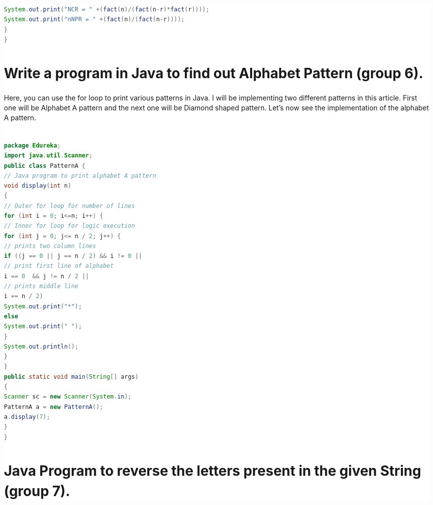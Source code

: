 ```java
System.out.print("NCR = " +(fact(n)/(fact(n-r)*fact(r))));
System.out.print("nNPR = " +(fact(n)/(fact(n-r))));
}
}
```



# Write a program in Java to find out Alphabet Pattern (group 6).

Here, you can use the for loop to print various patterns in Java. I will be implementing two different patterns in this article. First one will be Alphabet A pattern and the next one will be Diamond shaped pattern.  Let’s now see the implementation of the alphabet A pattern.

```java

package Edureka;
import java.util.Scanner;
public class PatternA {
// Java program to print alphabet A pattern
void display(int n)
{
// Outer for loop for number of lines
for (int i = 0; i<=n; i++) {
// Inner for loop for logic execution
for (int j = 0; j<= n / 2; j++) {
// prints two column lines
if ((j == 0 || j == n / 2) && i != 0 ||
// print first line of alphabet
i == 0  && j != n / 2 ||
// prints middle line
i == n / 2)
System.out.print("*");
else
System.out.print(" ");
}
System.out.println();
}
}
public static void main(String[] args)
{
Scanner sc = new Scanner(System.in);
PatternA a = new PatternA();
a.display(7);
}
}
```

# Java Program to reverse the letters present in the given String (group 7).
